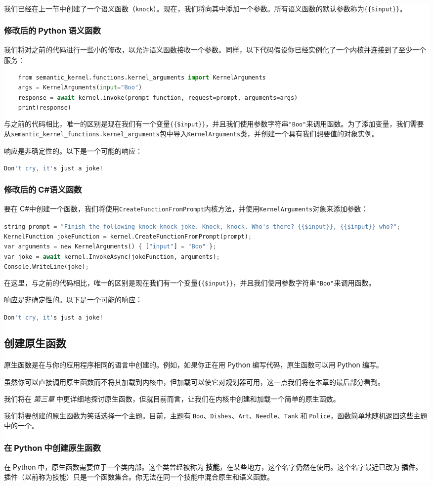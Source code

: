 我们已经在上一节中创建了一个语义函数（`knock`）。现在，我们将向其中添加一个参数。所有语义函数的默认参数称为`{{$input}}`。

### 修改后的 Python 语义函数

我们将对之前的代码进行一些小的修改，以允许语义函数接收一个参数。同样，以下代码假设你已经实例化了一个内核并连接到了至少一个服务：

```py
    from semantic_kernel.functions.kernel_arguments import KernelArguments
    args = KernelArguments(input="Boo")
    response = await kernel.invoke(prompt_function, request=prompt, arguments=args)
    print(response)
```

与之前的代码相比，唯一的区别是现在我们有一个变量`{{$input}}`，并且我们使用参数字符串`"Boo"`来调用函数。为了添加变量，我们需要从`semantic_kernel_functions.kernel_arguments`包中导入`KernelArguments`类，并创建一个具有我们想要值的对象实例。

响应是非确定性的。以下是一个可能的响应：

```py
Don't cry, it's just a joke!
```

### 修改后的 C#语义函数

要在 C#中创建一个函数，我们将使用`CreateFunctionFromPrompt`内核方法，并使用`KernelArguments`对象来添加参数：

```py
string prompt = "Finish the following knock-knock joke. Knock, knock. Who's there? {{$input}}, {{$input}} who?";
KernelFunction jokeFunction = kernel.CreateFunctionFromPrompt(prompt);
var arguments = new KernelArguments() { ["input"] = "Boo" };
var joke = await kernel.InvokeAsync(jokeFunction, arguments);
Console.WriteLine(joke);
```

在这里，与之前的代码相比，唯一的区别是现在我们有一个变量`{{$input}}`，并且我们使用参数字符串`"Boo"`来调用函数。

响应是非确定性的。以下是一个可能的响应：

```py
Don't cry, it's just a joke!
```

## 创建原生函数

原生函数是在与你的应用程序相同的语言中创建的。例如，如果你正在用 Python 编写代码，原生函数可以用 Python 编写。

虽然你可以直接调用原生函数而不将其加载到内核中，但加载可以使它对规划器可用，这一点我们将在本章的最后部分看到。

我们将在 *第三章* 中更详细地探讨原生函数，但就目前而言，让我们在内核中创建和加载一个简单的原生函数。

我们将要创建的原生函数为笑话选择一个主题。目前，主题有 `Boo`、`Dishes`、`Art`、`Needle`、`Tank` 和 `Police`，函数简单地随机返回这些主题中的一个。

### 在 Python 中创建原生函数

在 Python 中，原生函数需要位于一个类内部。这个类曾经被称为 **技能**，在某些地方，这个名字仍然在使用。这个名字最近已改为 **插件**。插件（以前称为技能）只是一个函数集合。你无法在同一个技能中混合原生和语义函数。
